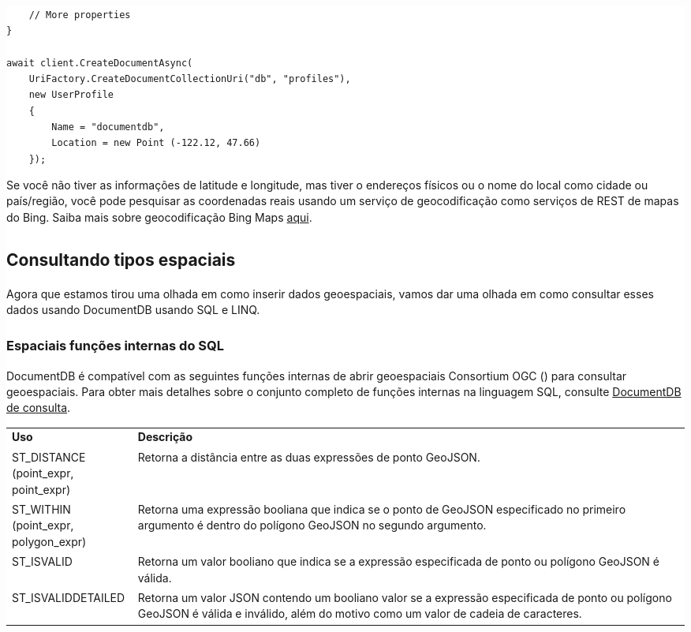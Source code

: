         // More properties
    }
    
    await client.CreateDocumentAsync(
        UriFactory.CreateDocumentCollectionUri("db", "profiles"), 
        new UserProfile 
        { 
            Name = "documentdb", 
            Location = new Point (-122.12, 47.66) 
        });

Se você não tiver as informações de latitude e longitude, mas tiver o endereços físicos ou o nome do local como cidade ou país/região, você pode pesquisar as coordenadas reais usando um serviço de geocodificação como serviços de REST de mapas do Bing. Saiba mais sobre geocodificação Bing Maps [aqui](https://msdn.microsoft.com/library/ff701713.aspx).

## <a name="querying-spatial-types"></a>Consultando tipos espaciais

Agora que estamos tirou uma olhada em como inserir dados geoespaciais, vamos dar uma olhada em como consultar esses dados usando DocumentDB usando SQL e LINQ.

### <a name="spatial-sql-built-in-functions"></a>Espaciais funções internas do SQL
DocumentDB é compatível com as seguintes funções internas de abrir geoespaciais Consortium OGC () para consultar geoespaciais. Para obter mais detalhes sobre o conjunto completo de funções internas na linguagem SQL, consulte [DocumentDB de consulta](documentdb-sql-query.md).

<table>
<tr>
  <td><strong>Uso</strong></td>
  <td><strong>Descrição</strong></td>
</tr>
<tr>
  <td>ST_DISTANCE (point_expr, point_expr)</td>
  <td>Retorna a distância entre as duas expressões de ponto GeoJSON.</td>
</tr>
<tr>
  <td>ST_WITHIN (point_expr, polygon_expr)</td>
  <td>Retorna uma expressão booliana que indica se o ponto de GeoJSON especificado no primeiro argumento é dentro do polígono GeoJSON no segundo argumento.</td>
</tr>
<tr>
  <td>ST_ISVALID</td>
  <td>Retorna um valor booliano que indica se a expressão especificada de ponto ou polígono GeoJSON é válida.</td>
</tr>
<tr>
  <td>ST_ISVALIDDETAILED</td>
  <td>Retorna um valor JSON contendo um booliano valor se a expressão especificada de ponto ou polígono GeoJSON é válida e inválido, além do motivo como um valor de cadeia de caracteres.</td>
</tr>
</table>
